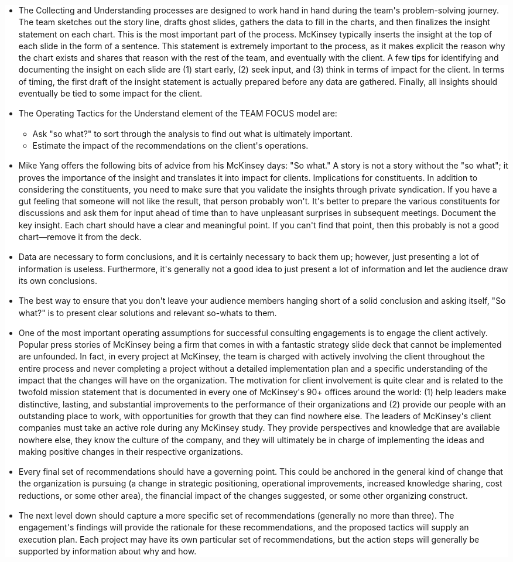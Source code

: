 - The Collecting and Understanding processes are designed to work hand in hand during the team's problem-solving journey. The team sketches out the story line, drafts ghost slides, gathers the data to fill in the charts, and then finalizes the insight statement on each chart. This is the most important part of the process. McKinsey typically inserts the insight at the top of each slide in the form of a sentence. This statement is extremely important to the process, as it makes explicit the reason why the chart exists and shares that reason with the rest of the team, and eventually with the client. A few tips for identifying and documenting the insight on each slide are (1) start early, (2) seek input, and (3) think in terms of impact for the client. In terms of timing, the first draft of the insight statement is actually prepared before any data are gathered. Finally, all insights should eventually be tied to some impact for the client.

- The Operating Tactics for the Understand element of the TEAM FOCUS model are:
  - Ask "so what?" to sort through the analysis to find out what is ultimately important.
  - Estimate the impact of the recommendations on the client's operations.

- Mike Yang offers the following bits of advice from his McKinsey days: "So what." A story is not a story without the "so what"; it proves the importance of the insight and translates it into impact for clients. Implications for constituents. In addition to considering the constituents, you need to make sure that you validate the insights through private syndication. If you have a gut feeling that someone will not like the result, that person probably won't. It's better to prepare the various constituents for discussions and ask them for input ahead of time than to have unpleasant surprises in subsequent meetings. Document the key insight. Each chart should have a clear and meaningful point. If you can't find that point, then this probably is not a good chart—remove it from the deck.

- Data are necessary to form conclusions, and it is certainly necessary to back them up; however, just presenting a lot of information is useless. Furthermore, it's generally not a good idea to just present a lot of information and let the audience draw its own conclusions.

- The best way to ensure that you don't leave your audience members hanging short of a solid conclusion and asking itself, "So what?" is to present clear solutions and relevant so-whats to them.

- One of the most important operating assumptions for successful consulting engagements is to engage the client actively. Popular press stories of McKinsey being a firm that comes in with a fantastic strategy slide deck that cannot be implemented are unfounded. In fact, in every project at McKinsey, the team is charged with actively involving the client throughout the entire process and never completing a project without a detailed implementation plan and a specific understanding of the impact that the changes will have on the organization. The motivation for client involvement is quite clear and is related to the twofold mission statement that is documented in every one of McKinsey's 90+ offices around the world: (1) help leaders make distinctive, lasting, and substantial improvements to the performance of their organizations and (2) provide our people with an outstanding place to work, with opportunities for growth that they can find nowhere else. The leaders of McKinsey's client companies must take an active role during any McKinsey study. They provide perspectives and knowledge that are available nowhere else, they know the culture of the company, and they will ultimately be in charge of implementing the ideas and making positive changes in their respective organizations.

- Every final set of recommendations should have a governing point. This could be anchored in the general kind of change that the organization is pursuing (a change in strategic positioning, operational improvements, increased knowledge sharing, cost reductions, or some other area), the financial impact of the changes suggested, or some other organizing construct.
 
- The next level down should capture a more specific set of recommendations (generally no more than three). The engagement's findings will provide the rationale for these recommendations, and the proposed tactics will supply an execution plan. Each project may have its own particular set of recommendations, but the action steps will generally be supported by information about why and how.

